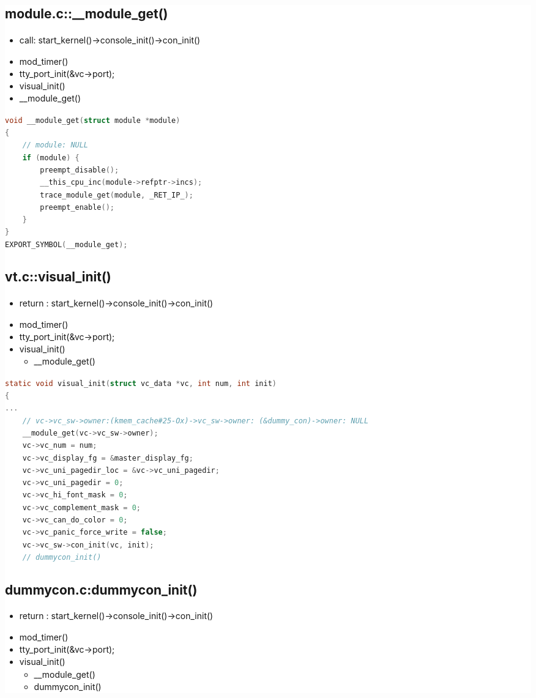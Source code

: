 ## module.c::__module_get()
* call: start_kernel()->console_init()->con_init()
 - mod_timer()
 - tty_port_init(&vc->port);
 - visual_init()
  - __module_get()

```module.c
void __module_get(struct module *module)
{
    // module: NULL
	if (module) {
		preempt_disable();
		__this_cpu_inc(module->refptr->incs);
		trace_module_get(module, _RET_IP_);
		preempt_enable();
	}
}
EXPORT_SYMBOL(__module_get);
```

## vt.c::visual_init()
* return : start_kernel()->console_init()->con_init()
 - mod_timer()
 - tty_port_init(&vc->port);
 - visual_init()
   - __module_get()

```vt.c
static void visual_init(struct vc_data *vc, int num, int init)
{
...
    // vc->vc_sw->owner:(kmem_cache#25-Ox)->vc_sw->owner: (&dummy_con)->owner: NULL
	__module_get(vc->vc_sw->owner);
	vc->vc_num = num;
	vc->vc_display_fg = &master_display_fg;
	vc->vc_uni_pagedir_loc = &vc->vc_uni_pagedir;
	vc->vc_uni_pagedir = 0;
	vc->vc_hi_font_mask = 0;
	vc->vc_complement_mask = 0;
	vc->vc_can_do_color = 0;
	vc->vc_panic_force_write = false;
	vc->vc_sw->con_init(vc, init);
    // dummycon_init()	
```

## dummycon.c:dummycon_init()
* return : start_kernel()->console_init()->con_init()
 - mod_timer()
 - tty_port_init(&vc->port);
 - visual_init()
   - __module_get()
   - dummycon_init()
